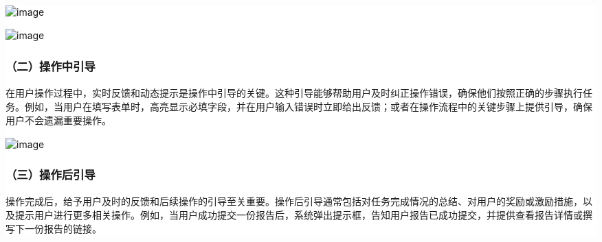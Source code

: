 ![image](https://prod-files-secure.s3.us-west-2.amazonaws.com/a7a0cc5a-89b9-4cda-8686-1fba0ca52f40/11ef7a10-fb97-4df8-a35a-59892a71233a/image.png?X-Amz-Algorithm=AWS4-HMAC-SHA256&X-Amz-Content-Sha256=UNSIGNED-PAYLOAD&X-Amz-Credential=ASIAZI2LB4662KCDATCW%2F20250827%2Fus-west-2%2Fs3%2Faws4_request&X-Amz-Date=20250827T182919Z&X-Amz-Expires=3600&X-Amz-Security-Token=IQoJb3JpZ2luX2VjEDoaCXVzLXdlc3QtMiJHMEUCIQDLUNYikZTRiRS9RcyrkvIlJG887GW%2F3Ag%2FsL8usUzxzQIgbk2nYqR4iF5ICbVQ7U6wjYoJMWIpxA9VEBiecRYae1cqiAQIk%2F%2F%2F%2F%2F%2F%2F%2F%2F%2F%2FARAAGgw2Mzc0MjMxODM4MDUiDPbFaTENQOh7BFYxgSrcAznmradOSncH%2Fnt9NW0iGP10T1HQeJdEm%2BSxy%2B1Sx4aO9Ui9QepMvBookWrEqSyIweeWfgGrw5wpXNAtDGPNZehMbSiH5ffh4t4ONvvCZg6sdmiZD2ldMTJbGQSTi8w4OxfXAacv%2FDDQ5Tkpz5waTYg35ZBDzUv7QFelksTzu57KXZvDyCimXq9XHIyxDmJlJU6sthAAo%2FeoQGgoizjMHJZ6a2Y0zJWOOu2gYIljDyYyujO7RIbd1Sr%2BZTm%2FLjXz0nBzFBxoDTjXwWhPKax0Y8nTNomKx47TCyN2qM7vl2JvExfLBMclX1TnJY6Hw%2B1z%2BgUxiPtZvzwDbFtHCvtIxTrDQYMmMLTcCmcPL9ZF%2Boc4YeXu2IxUHN%2FjllLz0LA82eEB57xndBqZkLXHKOHtnqnvWI%2BjhZrI%2BAFGUAcQcJKKdp24aH69WqgNutuaGH5VvCAz10IJQcyyTK%2BPk9BlqjzwO9hIZsNOYezwBwcpLcb2%2F%2F%2FioQnlUE2XgqAdVDa3wY0XVbeIIB8dYX7EmjuOxkSu1hxWZr5r7Jn1VN%2FN98CvdOrGJUFk6O7%2FbxYtoyXPffSZgPVoh4YEE%2FwG66PuO1xQqwNpDfCAaUZAm7mGQ64jp68hb%2FdamXa%2FnrrvMI%2BSvcUGOqUBShL0q8MJOr6Lv0fH01oXufU%2Bumkt1lZIarqGk9mMv4wAsirMIcM7MV7%2FY3r%2B4WAClSEmnEWgUa7QPJROGL715UqS6tzR%2BlsVigiwj2Y3W4P%2FzWheoEEh1RTTWW%2BJ77NMZkTmwXsNbCV%2FPxwgtg4L1fKWS0yBdL5aXm1Ma2Epn8f0L7DQdxavBaG2TRU0pUV7aLHsyi%2B%2BSBxQ5EdR%2BjVQrp0oaLGl&X-Amz-Signature=c51e668b0f1a12627f86747600b02a8763a5baddb264bbe73fc7c57840c34b7b&X-Amz-SignedHeaders=host&x-amz-checksum-mode=ENABLED&x-id=GetObject)

![image](https://prod-files-secure.s3.us-west-2.amazonaws.com/a7a0cc5a-89b9-4cda-8686-1fba0ca52f40/ceeb8bbe-4122-4c03-9b1e-a02d658efa22/image.png?X-Amz-Algorithm=AWS4-HMAC-SHA256&X-Amz-Content-Sha256=UNSIGNED-PAYLOAD&X-Amz-Credential=ASIAZI2LB4662KCDATCW%2F20250827%2Fus-west-2%2Fs3%2Faws4_request&X-Amz-Date=20250827T182919Z&X-Amz-Expires=3600&X-Amz-Security-Token=IQoJb3JpZ2luX2VjEDoaCXVzLXdlc3QtMiJHMEUCIQDLUNYikZTRiRS9RcyrkvIlJG887GW%2F3Ag%2FsL8usUzxzQIgbk2nYqR4iF5ICbVQ7U6wjYoJMWIpxA9VEBiecRYae1cqiAQIk%2F%2F%2F%2F%2F%2F%2F%2F%2F%2F%2FARAAGgw2Mzc0MjMxODM4MDUiDPbFaTENQOh7BFYxgSrcAznmradOSncH%2Fnt9NW0iGP10T1HQeJdEm%2BSxy%2B1Sx4aO9Ui9QepMvBookWrEqSyIweeWfgGrw5wpXNAtDGPNZehMbSiH5ffh4t4ONvvCZg6sdmiZD2ldMTJbGQSTi8w4OxfXAacv%2FDDQ5Tkpz5waTYg35ZBDzUv7QFelksTzu57KXZvDyCimXq9XHIyxDmJlJU6sthAAo%2FeoQGgoizjMHJZ6a2Y0zJWOOu2gYIljDyYyujO7RIbd1Sr%2BZTm%2FLjXz0nBzFBxoDTjXwWhPKax0Y8nTNomKx47TCyN2qM7vl2JvExfLBMclX1TnJY6Hw%2B1z%2BgUxiPtZvzwDbFtHCvtIxTrDQYMmMLTcCmcPL9ZF%2Boc4YeXu2IxUHN%2FjllLz0LA82eEB57xndBqZkLXHKOHtnqnvWI%2BjhZrI%2BAFGUAcQcJKKdp24aH69WqgNutuaGH5VvCAz10IJQcyyTK%2BPk9BlqjzwO9hIZsNOYezwBwcpLcb2%2F%2F%2FioQnlUE2XgqAdVDa3wY0XVbeIIB8dYX7EmjuOxkSu1hxWZr5r7Jn1VN%2FN98CvdOrGJUFk6O7%2FbxYtoyXPffSZgPVoh4YEE%2FwG66PuO1xQqwNpDfCAaUZAm7mGQ64jp68hb%2FdamXa%2FnrrvMI%2BSvcUGOqUBShL0q8MJOr6Lv0fH01oXufU%2Bumkt1lZIarqGk9mMv4wAsirMIcM7MV7%2FY3r%2B4WAClSEmnEWgUa7QPJROGL715UqS6tzR%2BlsVigiwj2Y3W4P%2FzWheoEEh1RTTWW%2BJ77NMZkTmwXsNbCV%2FPxwgtg4L1fKWS0yBdL5aXm1Ma2Epn8f0L7DQdxavBaG2TRU0pUV7aLHsyi%2B%2BSBxQ5EdR%2BjVQrp0oaLGl&X-Amz-Signature=dee27b43d1cb7acb22b904af3854153f57959d8925b1be2e80dadf6d37f36bda&X-Amz-SignedHeaders=host&x-amz-checksum-mode=ENABLED&x-id=GetObject)

### （二）操作中引导

在用户操作过程中，实时反馈和动态提示是操作中引导的关键。这种引导能够帮助用户及时纠正操作错误，确保他们按照正确的步骤执行任务。例如，当用户在填写表单时，高亮显示必填字段，并在用户输入错误时立即给出反馈；或者在操作流程中的关键步骤上提供引导，确保用户不会遗漏重要操作。

![image](https://prod-files-secure.s3.us-west-2.amazonaws.com/a7a0cc5a-89b9-4cda-8686-1fba0ca52f40/8dc99af2-03c1-4873-a18b-dd3311e09f7c/image.png?X-Amz-Algorithm=AWS4-HMAC-SHA256&X-Amz-Content-Sha256=UNSIGNED-PAYLOAD&X-Amz-Credential=ASIAZI2LB4662KCDATCW%2F20250827%2Fus-west-2%2Fs3%2Faws4_request&X-Amz-Date=20250827T182919Z&X-Amz-Expires=3600&X-Amz-Security-Token=IQoJb3JpZ2luX2VjEDoaCXVzLXdlc3QtMiJHMEUCIQDLUNYikZTRiRS9RcyrkvIlJG887GW%2F3Ag%2FsL8usUzxzQIgbk2nYqR4iF5ICbVQ7U6wjYoJMWIpxA9VEBiecRYae1cqiAQIk%2F%2F%2F%2F%2F%2F%2F%2F%2F%2F%2FARAAGgw2Mzc0MjMxODM4MDUiDPbFaTENQOh7BFYxgSrcAznmradOSncH%2Fnt9NW0iGP10T1HQeJdEm%2BSxy%2B1Sx4aO9Ui9QepMvBookWrEqSyIweeWfgGrw5wpXNAtDGPNZehMbSiH5ffh4t4ONvvCZg6sdmiZD2ldMTJbGQSTi8w4OxfXAacv%2FDDQ5Tkpz5waTYg35ZBDzUv7QFelksTzu57KXZvDyCimXq9XHIyxDmJlJU6sthAAo%2FeoQGgoizjMHJZ6a2Y0zJWOOu2gYIljDyYyujO7RIbd1Sr%2BZTm%2FLjXz0nBzFBxoDTjXwWhPKax0Y8nTNomKx47TCyN2qM7vl2JvExfLBMclX1TnJY6Hw%2B1z%2BgUxiPtZvzwDbFtHCvtIxTrDQYMmMLTcCmcPL9ZF%2Boc4YeXu2IxUHN%2FjllLz0LA82eEB57xndBqZkLXHKOHtnqnvWI%2BjhZrI%2BAFGUAcQcJKKdp24aH69WqgNutuaGH5VvCAz10IJQcyyTK%2BPk9BlqjzwO9hIZsNOYezwBwcpLcb2%2F%2F%2FioQnlUE2XgqAdVDa3wY0XVbeIIB8dYX7EmjuOxkSu1hxWZr5r7Jn1VN%2FN98CvdOrGJUFk6O7%2FbxYtoyXPffSZgPVoh4YEE%2FwG66PuO1xQqwNpDfCAaUZAm7mGQ64jp68hb%2FdamXa%2FnrrvMI%2BSvcUGOqUBShL0q8MJOr6Lv0fH01oXufU%2Bumkt1lZIarqGk9mMv4wAsirMIcM7MV7%2FY3r%2B4WAClSEmnEWgUa7QPJROGL715UqS6tzR%2BlsVigiwj2Y3W4P%2FzWheoEEh1RTTWW%2BJ77NMZkTmwXsNbCV%2FPxwgtg4L1fKWS0yBdL5aXm1Ma2Epn8f0L7DQdxavBaG2TRU0pUV7aLHsyi%2B%2BSBxQ5EdR%2BjVQrp0oaLGl&X-Amz-Signature=8a61af368cb6d2710cf76dcff6921b9b0d82d130a000c443cf1c9619ccea3333&X-Amz-SignedHeaders=host&x-amz-checksum-mode=ENABLED&x-id=GetObject)

### （三）操作后引导

操作完成后，给予用户及时的反馈和后续操作的引导至关重要。操作后引导通常包括对任务完成情况的总结、对用户的奖励或激励措施，以及提示用户进行更多相关操作。例如，当用户成功提交一份报告后，系统弹出提示框，告知用户报告已成功提交，并提供查看报告详情或撰写下一份报告的链接。
